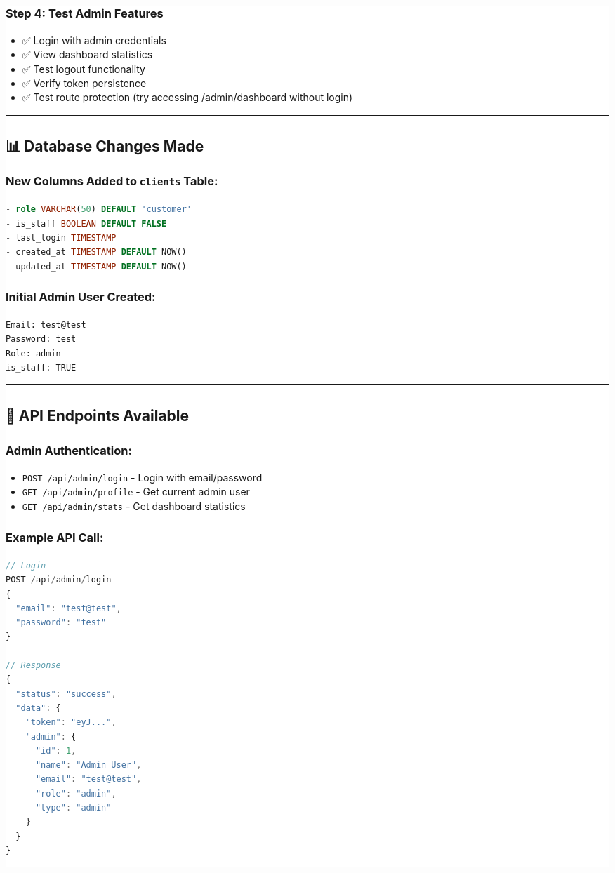 ### **Step 4: Test Admin Features**
- ✅ Login with admin credentials
- ✅ View dashboard statistics
- ✅ Test logout functionality
- ✅ Verify token persistence
- ✅ Test route protection (try accessing /admin/dashboard without login)

---

## 📊 Database Changes Made

### **New Columns Added to `clients` Table:**
```sql
- role VARCHAR(50) DEFAULT 'customer'
- is_staff BOOLEAN DEFAULT FALSE
- last_login TIMESTAMP
- created_at TIMESTAMP DEFAULT NOW()
- updated_at TIMESTAMP DEFAULT NOW()
```

### **Initial Admin User Created:**
```
Email: test@test
Password: test
Role: admin
is_staff: TRUE
```

---

## 🔗 API Endpoints Available

### **Admin Authentication:**
- `POST /api/admin/login` - Login with email/password
- `GET /api/admin/profile` - Get current admin user
- `GET /api/admin/stats` - Get dashboard statistics

### **Example API Call:**
```javascript
// Login
POST /api/admin/login
{
  "email": "test@test",
  "password": "test"
}

// Response
{
  "status": "success",
  "data": {
    "token": "eyJ...",
    "admin": {
      "id": 1,
      "name": "Admin User",
      "email": "test@test",
      "role": "admin",
      "type": "admin"
    }
  }
}
```

---